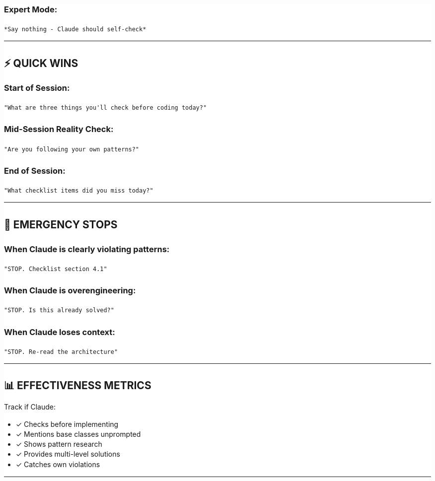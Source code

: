 ### Expert Mode:
```
*Say nothing - Claude should self-check*
```

---

## ⚡ QUICK WINS

### Start of Session:
```
"What are three things you'll check before coding today?"
```

### Mid-Session Reality Check:
```
"Are you following your own patterns?"
```

### End of Session:
```
"What checklist items did you miss today?"
```

---

## 🚨 EMERGENCY STOPS

### When Claude is clearly violating patterns:
```
"STOP. Checklist section 4.1"
```

### When Claude is overengineering:
```
"STOP. Is this already solved?"
```

### When Claude loses context:
```
"STOP. Re-read the architecture"
```

---

## 📊 EFFECTIVENESS METRICS

Track if Claude:
- ✓ Checks before implementing
- ✓ Mentions base classes unprompted
- ✓ Shows pattern research
- ✓ Provides multi-level solutions
- ✓ Catches own violations

---